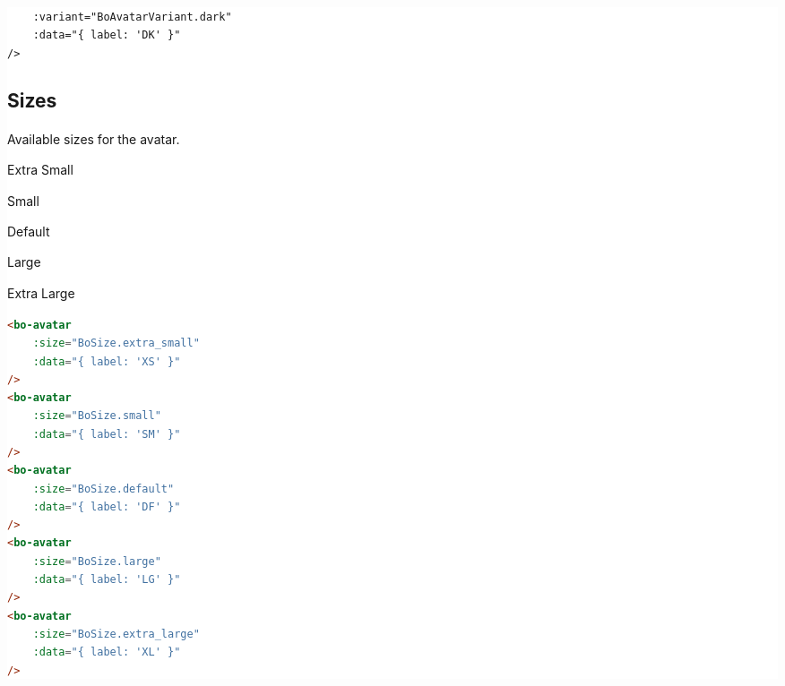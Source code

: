 ```html
	:variant="BoAvatarVariant.dark"
	:data="{ label: 'DK' }"
/>
```

## Sizes

Available sizes for the avatar.

<div class="grid grid-cols-5 gap-1 items-end">
  <div>
    <bo-avatar :size="BoSize.extra_small" :data="{ label: 'XS' }" />
    <p class="text-sm mt-2">Extra Small</p>
  </div>
  <div>
    <bo-avatar :size="BoSize.small" :data="{ label: 'SM' }" />
    <p class="text-sm mt-2">Small</p>
  </div>
  <div>
    <bo-avatar :size="BoSize.default" :data="{ label: 'DF' }" />
    <p class="text-sm mt-2">Default</p>
  </div>
  <div>
    <bo-avatar :size="BoSize.large" :data="{ label: 'LG' }" />
    <p class="text-sm mt-2">Large</p>
  </div>
  <div>
    <bo-avatar :size="BoSize.extra_large" :data="{ label: 'XL' }" />
    <p class="text-sm mt-2">Extra Large</p>
  </div>
</div>

```html
<bo-avatar
	:size="BoSize.extra_small"
	:data="{ label: 'XS' }"
/>
<bo-avatar
	:size="BoSize.small"
	:data="{ label: 'SM' }"
/>
<bo-avatar
	:size="BoSize.default"
	:data="{ label: 'DF' }"
/>
<bo-avatar
	:size="BoSize.large"
	:data="{ label: 'LG' }"
/>
<bo-avatar
	:size="BoSize.extra_large"
	:data="{ label: 'XL' }"
/>
```
